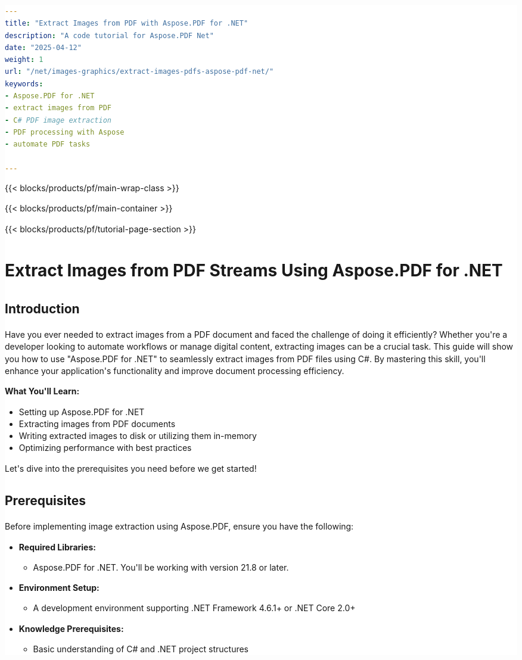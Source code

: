 ```yaml
---
title: "Extract Images from PDF with Aspose.PDF for .NET"
description: "A code tutorial for Aspose.PDF Net"
date: "2025-04-12"
weight: 1
url: "/net/images-graphics/extract-images-pdfs-aspose-pdf-net/"
keywords:
- Aspose.PDF for .NET
- extract images from PDF
- C# PDF image extraction
- PDF processing with Aspose
- automate PDF tasks

---
```


{{< blocks/products/pf/main-wrap-class >}}

{{< blocks/products/pf/main-container >}}

{{< blocks/products/pf/tutorial-page-section >}}


# Extract Images from PDF Streams Using Aspose.PDF for .NET

## Introduction

Have you ever needed to extract images from a PDF document and faced the challenge of doing it efficiently? Whether you're a developer looking to automate workflows or manage digital content, extracting images can be a crucial task. This guide will show you how to use "Aspose.PDF for .NET" to seamlessly extract images from PDF files using C#. By mastering this skill, you'll enhance your application's functionality and improve document processing efficiency.

**What You'll Learn:**
- Setting up Aspose.PDF for .NET
- Extracting images from PDF documents
- Writing extracted images to disk or utilizing them in-memory
- Optimizing performance with best practices

Let's dive into the prerequisites you need before we get started!

## Prerequisites

Before implementing image extraction using Aspose.PDF, ensure you have the following:

- **Required Libraries:**
  - Aspose.PDF for .NET. You'll be working with version 21.8 or later.
  
- **Environment Setup:**
  - A development environment supporting .NET Framework 4.6.1+ or .NET Core 2.0+
  
- **Knowledge Prerequisites:**
  - Basic understanding of C# and .NET project structures
